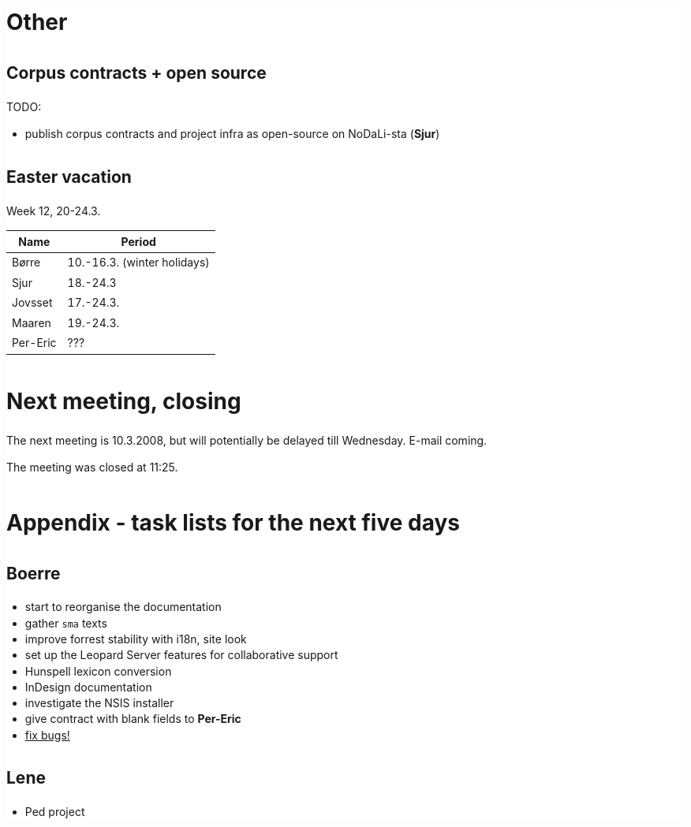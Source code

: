 # Other

## Corpus contracts + open source

TODO:
* publish corpus contracts and project infra as open-source on NoDaLi-sta
  (**Sjur**)

## Easter vacation

Week 12, 20-24.3.

|   Name    | Period
| --- | ---
|   Børre    | 10.-16.3. (winter holidays)
|   Sjur     | 18.-24.3
|   Jovsset  | 17.-24.3.
|   Maaren   | 19.-24.3.
|   Per-Eric | ???

# Next meeting, closing

The next meeting is 10.3.2008, but will potentially be delayed till Wednesday.
E-mail coming.

The meeting was closed at 11:25.

# Appendix - task lists for the next five days

## Boerre

* start to reorganise the documentation
* gather `sma` texts
* improve forrest stability with i18n, site look
* set up the Leopard Server features for collaborative support
* Hunspell lexicon conversion
* InDesign documentation
* investigate the NSIS installer
* give contract with blank fields to **Per-Eric**
* [fix bugs!](http://giellatekno.uit.no/bugzilla)

## Lene
* Ped project

